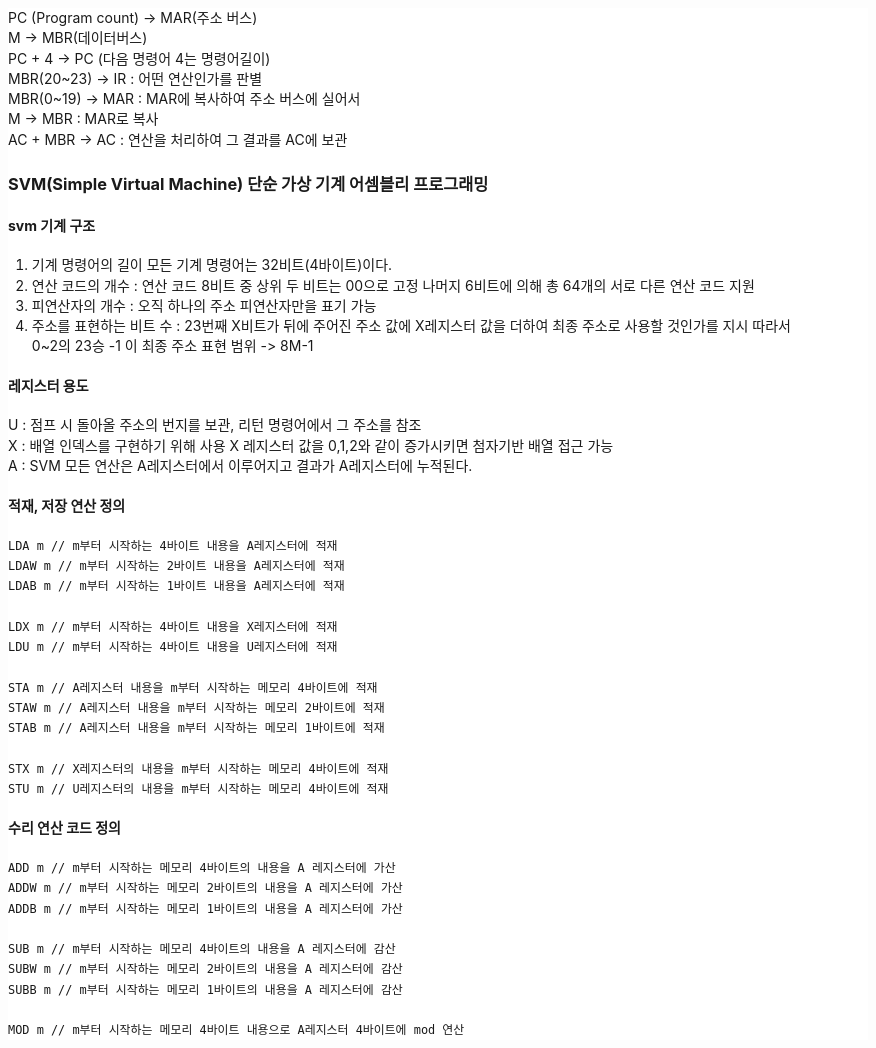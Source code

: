 PC (Program count) -> MAR(주소 버스)         
M -> MBR(데이터버스)      
PC + 4 -> PC (다음 명령어 4는 명령어길이)      
MBR(20~23) -> IR : 어떤 연산인가를 판별   
MBR(0~19) -> MAR : MAR에 복사하여 주소 버스에 실어서    
M -> MBR : MAR로 복사      
AC + MBR -> AC : 연산을 처리하여 그 결과를 AC에 보관   
   
### SVM(Simple Virtual Machine) 단순 가상 기계 어셈블리 프로그래밍

#### svm 기계 구조

1. 기계 명령어의 길이 모든 기계 명령어는 32비트(4바이트)이다.   
2. 연산 코드의 개수 : 연산 코드 8비트 중 상위 두 비트는 00으로 고정 나머지 6비트에 의해 총 64개의 서로 다른 연산 코드 지원   
3. 피연산자의 개수 : 오직 하나의 주소 피연산자만을 표기 가능   
4. 주소를 표현하는 비트 수 : 23번째 X비트가 뒤에 주어진 주소 값에 X레지스터 값을 더하여 최종 주소로 사용할 것인가를 지시 따라서   
0~2의 23승 -1 이 최종 주소 표현 범위 -> 8M-1

#### 레지스터 용도

U : 점프 시 돌아올 주소의 번지를 보관, 리턴 명령어에서 그 주소를 참조   
X : 배열 인덱스를 구현하기 위해 사용 X 레지스터 값을 0,1,2와 같이 증가시키면 첨자기반 배열 접근 가능   
A : SVM 모든 연산은 A레지스터에서 이루어지고 결과가 A레지스터에 누적된다.   

#### 적재, 저장 연산 정의

```assembly
LDA m // m부터 시작하는 4바이트 내용을 A레지스터에 적재
LDAW m // m부터 시작하는 2바이트 내용을 A레지스터에 적재
LDAB m // m부터 시작하는 1바이트 내용을 A레지스터에 적재

LDX m // m부터 시작하는 4바이트 내용을 X레지스터에 적재
LDU m // m부터 시작하는 4바이트 내용을 U레지스터에 적재

STA m // A레지스터 내용을 m부터 시작하는 메모리 4바이트에 적재
STAW m // A레지스터 내용을 m부터 시작하는 메모리 2바이트에 적재
STAB m // A레지스터 내용을 m부터 시작하는 메모리 1바이트에 적재

STX m // X레지스터의 내용을 m부터 시작하는 메모리 4바이트에 적재
STU m // U레지스터의 내용을 m부터 시작하는 메모리 4바이트에 적재
```

#### 수리 연산 코드 정의
```assembly
ADD m // m부터 시작하는 메모리 4바이트의 내용을 A 레지스터에 가산
ADDW m // m부터 시작하는 메모리 2바이트의 내용을 A 레지스터에 가산
ADDB m // m부터 시작하는 메모리 1바이트의 내용을 A 레지스터에 가산

SUB m // m부터 시작하는 메모리 4바이트의 내용을 A 레지스터에 감산
SUBW m // m부터 시작하는 메모리 2바이트의 내용을 A 레지스터에 감산
SUBB m // m부터 시작하는 메모리 1바이트의 내용을 A 레지스터에 감산

MOD m // m부터 시작하는 메모리 4바이트 내용으로 A레지스터 4바이트에 mod 연산
```
